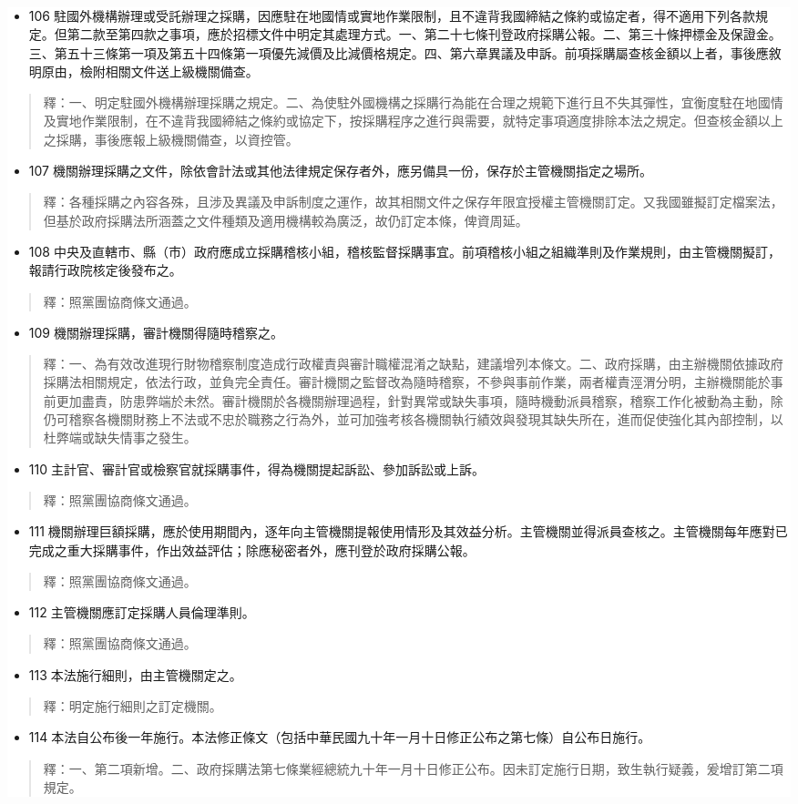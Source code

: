 * 106 駐國外機構辦理或受託辦理之採購，因應駐在地國情或實地作業限制，且不違背我國締結之條約或協定者，得不適用下列各款規定。但第二款至第四款之事項，應於招標文件中明定其處理方式。一、第二十七條刊登政府採購公報。二、第三十條押標金及保證金。三、第五十三條第一項及第五十四條第一項優先減價及比減價格規定。四、第六章異議及申訴。前項採購屬查核金額以上者，事後應敘明原由，檢附相關文件送上級機關備查。

> 釋：一、明定駐國外機構辦理採購之規定。二、為使駐外國機構之採購行為能在合理之規範下進行且不失其彈性，宜衡度駐在地國情及實地作業限制，在不違背我國締結之條約或協定下，按採購程序之進行與需要，就特定事項適度排除本法之規定。但查核金額以上之採購，事後應報上級機關備查，以資控管。

* 107 機關辦理採購之文件，除依會計法或其他法律規定保存者外，應另備具一份，保存於主管機關指定之場所。

> 釋：各種採購之內容各殊，且涉及異議及申訴制度之運作，故其相關文件之保存年限宜授權主管機關訂定。又我國雖擬訂定檔案法，但基於政府採購法所涵蓋之文件種類及適用機構較為廣泛，故仍訂定本條，俾資周延。

* 108 中央及直轄市、縣（市）政府應成立採購稽核小組，稽核監督採購事宜。前項稽核小組之組織準則及作業規則，由主管機關擬訂，報請行政院核定後發布之。

> 釋：照黨團協商條文通過。

* 109 機關辦理採購，審計機關得隨時稽察之。

> 釋：一、為有效改進現行財物稽察制度造成行政權責與審計職權混淆之缺點，建議增列本條文。二、政府採購，由主辦機關依據政府採購法相關規定，依法行政，並負完全責任。審計機關之監督改為隨時稽察，不參與事前作業，兩者權責涇渭分明，主辦機關能於事前更加盡責，防患弊端於未然。審計機關於各機關辦理過程，針對異常或缺失事項，隨時機動派員稽察，稽察工作化被動為主動，除仍可稽察各機關財務上不法或不忠於職務之行為外，並可加強考核各機關執行績效與發現其缺失所在，進而促使強化其內部控制，以杜弊端或缺失情事之發生。

* 110 主計官、審計官或檢察官就採購事件，得為機關提起訴訟、參加訴訟或上訴。

> 釋：照黨團協商條文通過。

* 111 機關辦理巨額採購，應於使用期間內，逐年向主管機關提報使用情形及其效益分析。主管機關並得派員查核之。主管機關每年應對已完成之重大採購事件，作出效益評估；除應秘密者外，應刊登於政府採購公報。

> 釋：照黨團協商條文通過。

* 112 主管機關應訂定採購人員倫理準則。

> 釋：照黨團協商條文通過。

* 113 本法施行細則，由主管機關定之。

> 釋：明定施行細則之訂定機關。

* 114 本法自公布後一年施行。本法修正條文（包括中華民國九十年一月十日修正公布之第七條）自公布日施行。

> 釋：一、第二項新增。二、政府採購法第七條業經總統九十年一月十日修正公布。因未訂定施行日期，致生執行疑義，爰增訂第二項規定。

